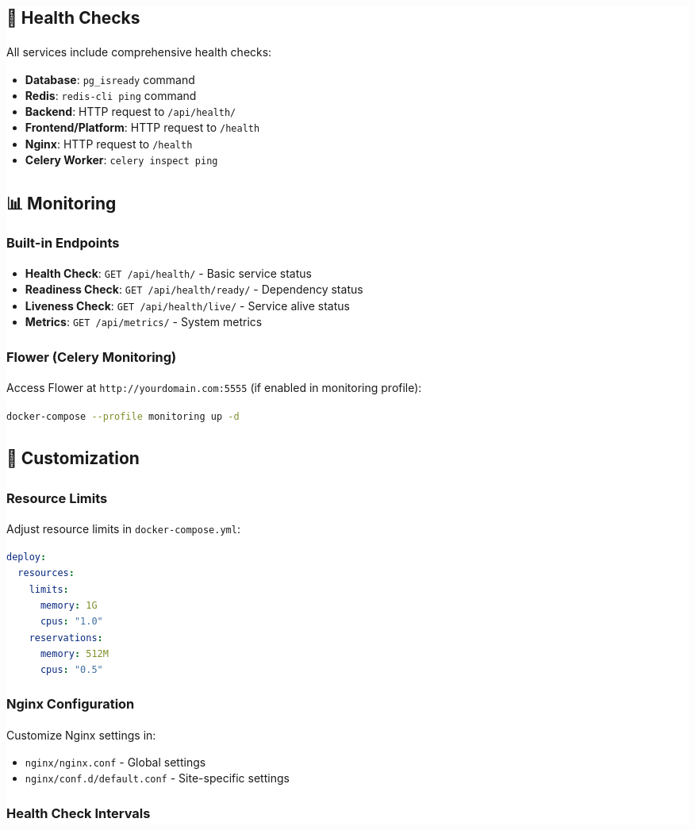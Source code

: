## 🏥 Health Checks

All services include comprehensive health checks:

- **Database**: `pg_isready` command
- **Redis**: `redis-cli ping` command
- **Backend**: HTTP request to `/api/health/`
- **Frontend/Platform**: HTTP request to `/health`
- **Nginx**: HTTP request to `/health`
- **Celery Worker**: `celery inspect ping`

## 📊 Monitoring

### Built-in Endpoints

- **Health Check**: `GET /api/health/` - Basic service status
- **Readiness Check**: `GET /api/health/ready/` - Dependency status
- **Liveness Check**: `GET /api/health/live/` - Service alive status
- **Metrics**: `GET /api/metrics/` - System metrics

### Flower (Celery Monitoring)

Access Flower at `http://yourdomain.com:5555` (if enabled in monitoring profile):

```bash
docker-compose --profile monitoring up -d
```

## 🔧 Customization

### Resource Limits

Adjust resource limits in `docker-compose.yml`:

```yaml
deploy:
  resources:
    limits:
      memory: 1G
      cpus: "1.0"
    reservations:
      memory: 512M
      cpus: "0.5"
```

### Nginx Configuration

Customize Nginx settings in:

- `nginx/nginx.conf` - Global settings
- `nginx/conf.d/default.conf` - Site-specific settings

### Health Check Intervals
